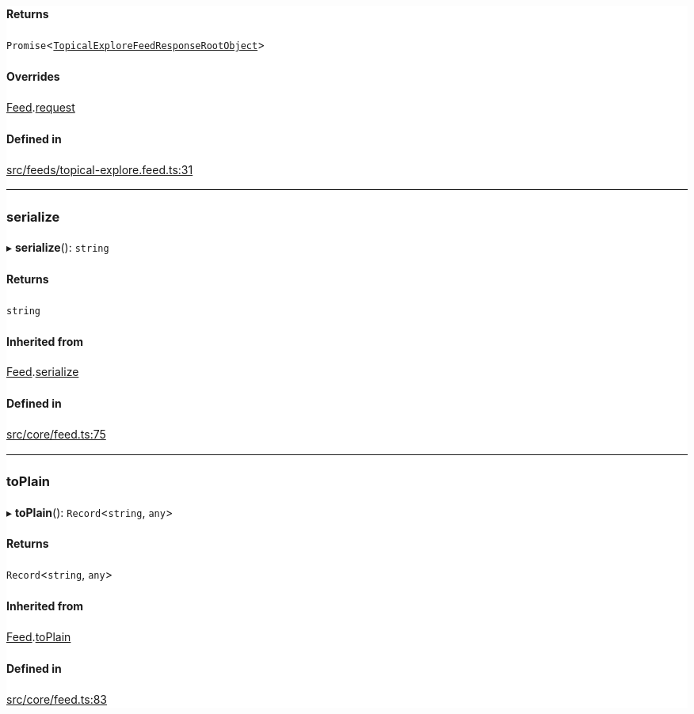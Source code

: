 #### Returns

`Promise`<[`TopicalExploreFeedResponseRootObject`](../../interfaces/index/TopicalExploreFeedResponseRootObject.md)\>

#### Overrides

[Feed](Feed.md).[request](Feed.md#request)

#### Defined in

[src/feeds/topical-explore.feed.ts:31](https://github.com/Nerixyz/instagram-private-api/blob/0e0721c/src/feeds/topical-explore.feed.ts#L31)

___

### serialize

▸ **serialize**(): `string`

#### Returns

`string`

#### Inherited from

[Feed](Feed.md).[serialize](Feed.md#serialize)

#### Defined in

[src/core/feed.ts:75](https://github.com/Nerixyz/instagram-private-api/blob/0e0721c/src/core/feed.ts#L75)

___

### toPlain

▸ **toPlain**(): `Record`<`string`, `any`\>

#### Returns

`Record`<`string`, `any`\>

#### Inherited from

[Feed](Feed.md).[toPlain](Feed.md#toplain)

#### Defined in

[src/core/feed.ts:83](https://github.com/Nerixyz/instagram-private-api/blob/0e0721c/src/core/feed.ts#L83)
